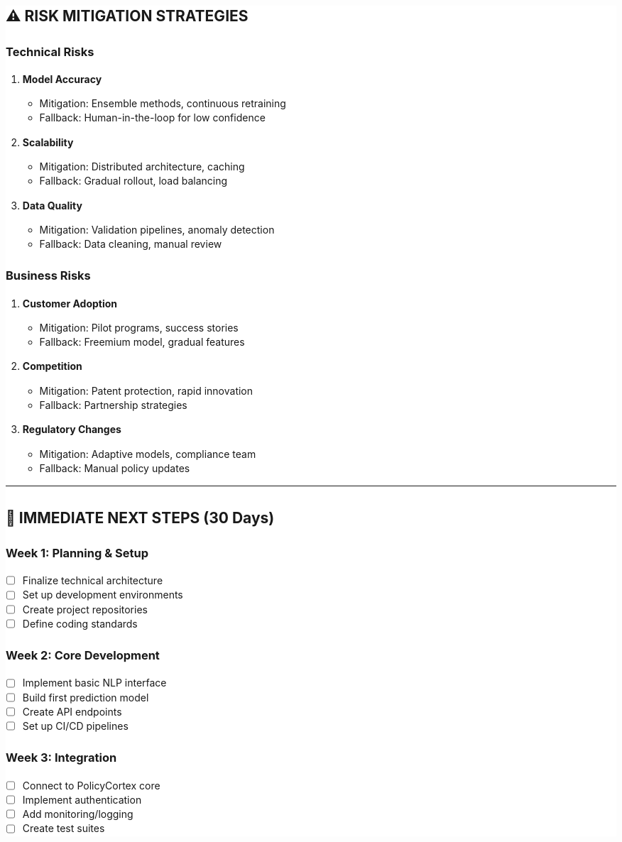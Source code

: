 
## ⚠️ RISK MITIGATION STRATEGIES

### Technical Risks
1. **Model Accuracy**
   - Mitigation: Ensemble methods, continuous retraining
   - Fallback: Human-in-the-loop for low confidence

2. **Scalability**
   - Mitigation: Distributed architecture, caching
   - Fallback: Gradual rollout, load balancing

3. **Data Quality**
   - Mitigation: Validation pipelines, anomaly detection
   - Fallback: Data cleaning, manual review

### Business Risks
1. **Customer Adoption**
   - Mitigation: Pilot programs, success stories
   - Fallback: Freemium model, gradual features

2. **Competition**
   - Mitigation: Patent protection, rapid innovation
   - Fallback: Partnership strategies

3. **Regulatory Changes**
   - Mitigation: Adaptive models, compliance team
   - Fallback: Manual policy updates

---

## 🚀 IMMEDIATE NEXT STEPS (30 Days)

### Week 1: Planning & Setup
- [ ] Finalize technical architecture
- [ ] Set up development environments
- [ ] Create project repositories
- [ ] Define coding standards

### Week 2: Core Development
- [ ] Implement basic NLP interface
- [ ] Build first prediction model
- [ ] Create API endpoints
- [ ] Set up CI/CD pipelines

### Week 3: Integration
- [ ] Connect to PolicyCortex core
- [ ] Implement authentication
- [ ] Add monitoring/logging
- [ ] Create test suites
